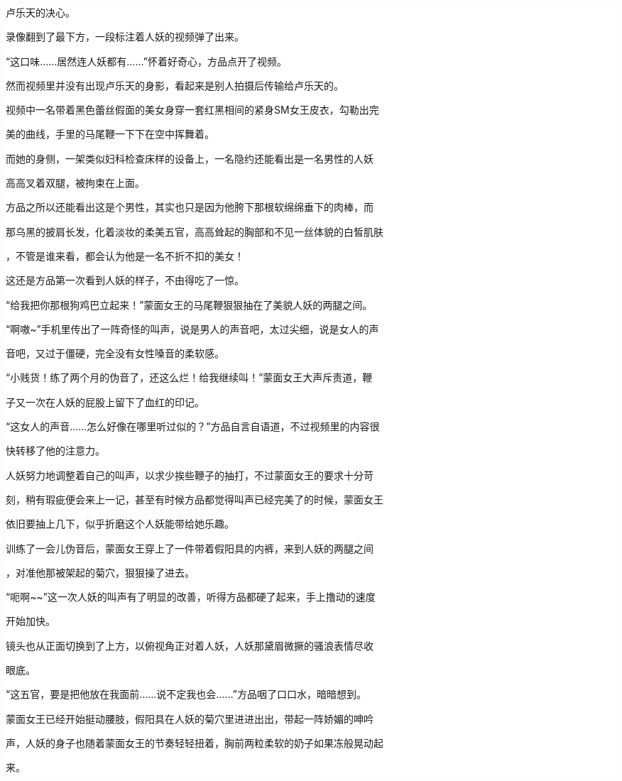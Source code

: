 卢乐天的决心。

录像翻到了最下方，一段标注着人妖的视频弹了出来。

“这口味……居然连人妖都有……”怀着好奇心，方品点开了视频。

然而视频里并没有出现卢乐天的身影，看起来是别人拍摄后传输给卢乐天的。

视频中一名带着黑色蕾丝假面的美女身穿一套红黑相间的紧身SM女王皮衣，勾勒出完

美的曲线，手里的马尾鞭一下下在空中挥舞着。

而她的身侧，一架类似妇科检查床样的设备上，一名隐约还能看出是一名男性的人妖

高高叉着双腿，被拘束在上面。

方品之所以还能看出这是个男性，其实也只是因为他胯下那根软绵绵垂下的肉棒，而

那乌黑的披肩长发，化着淡妆的柔美五官，高高耸起的胸部和不见一丝体貌的白皙肌肤

，不管是谁来看，都会认为他是一名不折不扣的美女！

这还是方品第一次看到人妖的样子，不由得吃了一惊。

“给我把你那根狗鸡巴立起来！”蒙面女王的马尾鞭狠狠抽在了美貌人妖的两腿之间。



“啊嗷~”手机里传出了一阵奇怪的叫声，说是男人的声音吧，太过尖细，说是女人的声

音吧，又过于僵硬，完全没有女性嗓音的柔软感。

“小贱货！练了两个月的伪音了，还这么烂！给我继续叫！”蒙面女王大声斥责道，鞭

子又一次在人妖的屁股上留下了血红的印记。

“这女人的声音……怎么好像在哪里听过似的？”方品自言自语道，不过视频里的内容很

快转移了他的注意力。

人妖努力地调整着自己的叫声，以求少挨些鞭子的抽打，不过蒙面女王的要求十分苛

刻，稍有瑕疵便会来上一记，甚至有时候方品都觉得叫声已经完美了的时候，蒙面女王

依旧要抽上几下，似乎折磨这个人妖能带给她乐趣。

训练了一会儿伪音后，蒙面女王穿上了一件带着假阳具的内裤，来到人妖的两腿之间

，对准他那被架起的菊穴，狠狠操了进去。

“呃啊~~”这一次人妖的叫声有了明显的改善，听得方品都硬了起来，手上撸动的速度

开始加快。

镜头也从正面切换到了上方，以俯视角正对着人妖，人妖那黛眉微撅的骚浪表情尽收

眼底。

“这五官，要是把他放在我面前……说不定我也会……”方品咽了口口水，暗暗想到。

蒙面女王已经开始挺动腰肢，假阳具在人妖的菊穴里进进出出，带起一阵娇媚的呻吟

声，人妖的身子也随着蒙面女王的节奏轻轻扭着，胸前两粒柔软的奶子如果冻般晃动起

来。
